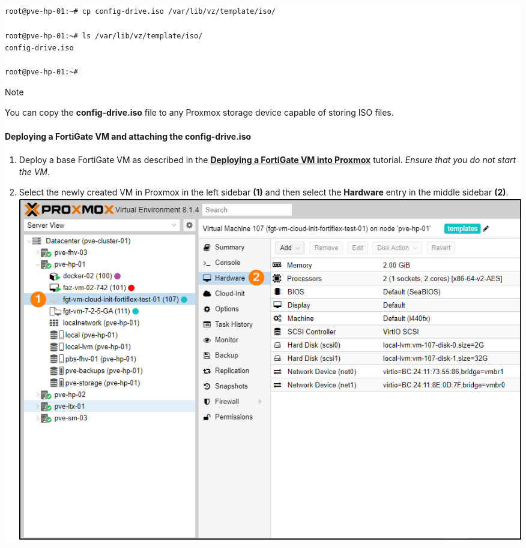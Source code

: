 ```sh
root@pve-hp-01:~# cp config-drive.iso /var/lib/vz/template/iso/

root@pve-hp-01:~# ls /var/lib/vz/template/iso/
config-drive.iso

root@pve-hp-01:~#
```

> [!NOTE]
> You can copy the **config-drive.iso** file to any Proxmox storage device capable of storing ISO files.

#### Deploying a FortiGate VM and attaching the config-drive.iso
1. Deploy a base FortiGate VM as described in the **[Deploying a FortiGate VM into Proxmox](https://github.com/skwire/fortinet_proxmox/blob/6e5ea478be7b720d575c271d3c9949e210d878cf/Deploying%20a%20FortiGate%20VM%20Into%20Proxmox/Deploying_a_FortiGate_VM_Into_Proxmox.md)** tutorial.  *Ensure that you do not start the VM*.

2. Select the newly created VM in Proxmox in the left sidebar **(1)** and then select the **Hardware** entry in the middle sidebar **(2)**.
    ![4d02426db48088329f9bab09555fba4c.png](img/4d02426db48088329f9bab09555fba4c.png)
